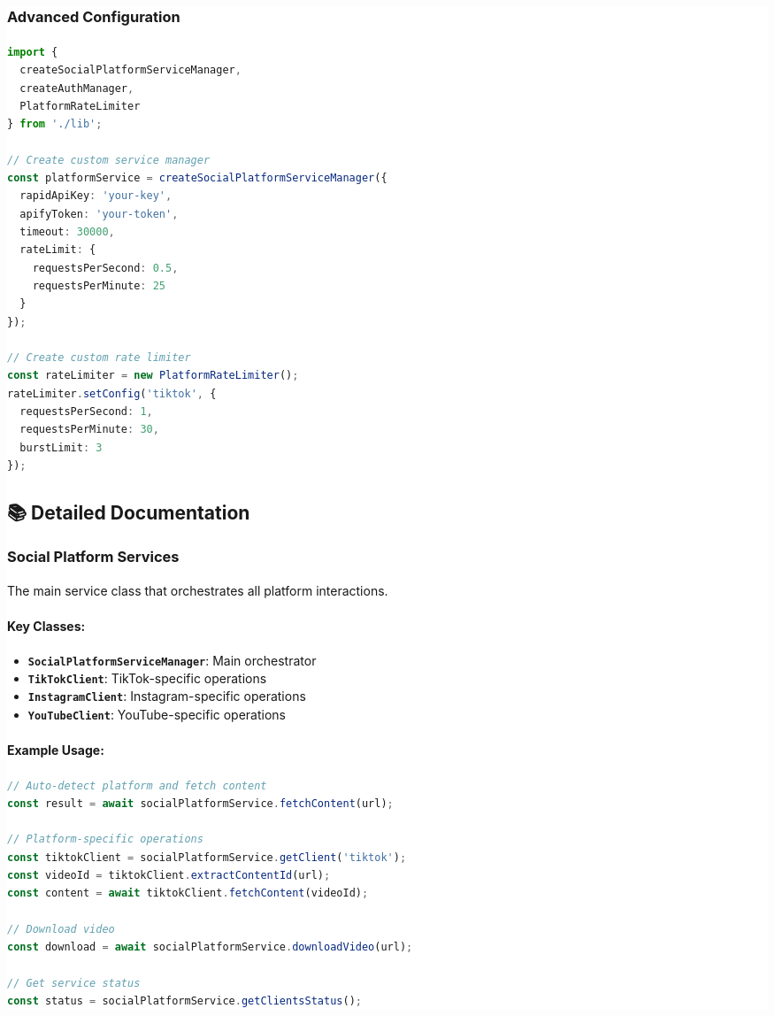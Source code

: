 ### Advanced Configuration

```typescript
import { 
  createSocialPlatformServiceManager,
  createAuthManager,
  PlatformRateLimiter 
} from './lib';

// Create custom service manager
const platformService = createSocialPlatformServiceManager({
  rapidApiKey: 'your-key',
  apifyToken: 'your-token',
  timeout: 30000,
  rateLimit: {
    requestsPerSecond: 0.5,
    requestsPerMinute: 25
  }
});

// Create custom rate limiter
const rateLimiter = new PlatformRateLimiter();
rateLimiter.setConfig('tiktok', {
  requestsPerSecond: 1,
  requestsPerMinute: 30,
  burstLimit: 3
});
```

## 📚 Detailed Documentation

### Social Platform Services

The main service class that orchestrates all platform interactions.

#### Key Classes:

- **`SocialPlatformServiceManager`**: Main orchestrator
- **`TikTokClient`**: TikTok-specific operations
- **`InstagramClient`**: Instagram-specific operations  
- **`YouTubeClient`**: YouTube-specific operations

#### Example Usage:

```typescript
// Auto-detect platform and fetch content
const result = await socialPlatformService.fetchContent(url);

// Platform-specific operations
const tiktokClient = socialPlatformService.getClient('tiktok');
const videoId = tiktokClient.extractContentId(url);
const content = await tiktokClient.fetchContent(videoId);

// Download video
const download = await socialPlatformService.downloadVideo(url);

// Get service status
const status = socialPlatformService.getClientsStatus();
```
